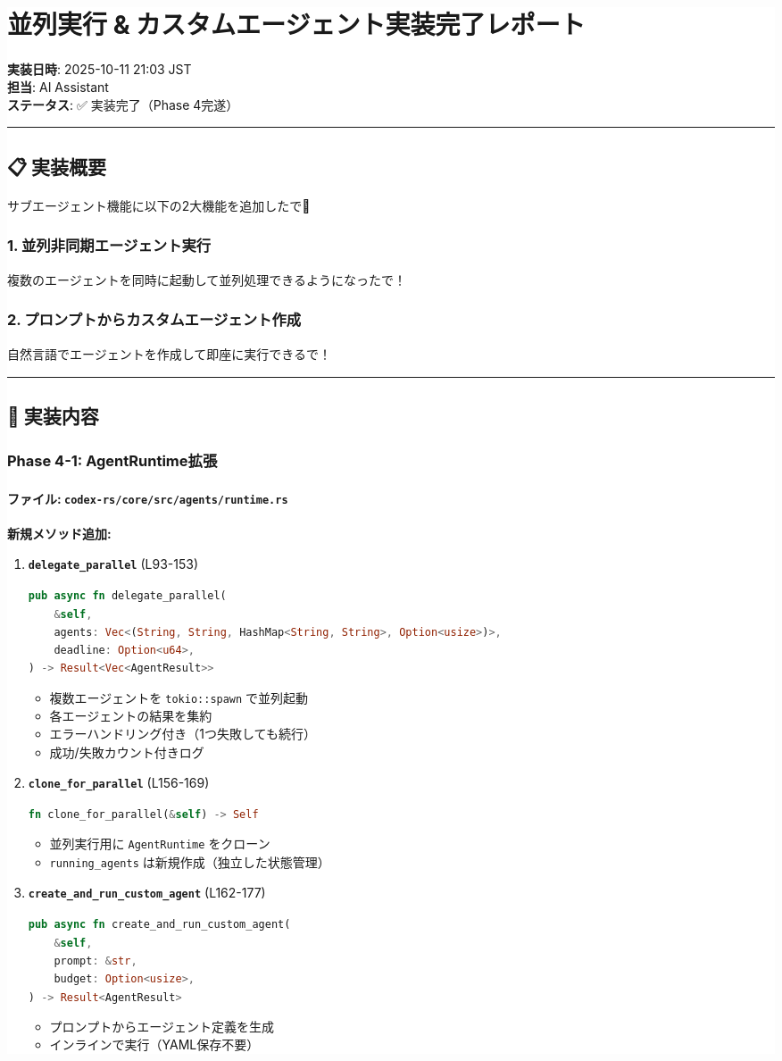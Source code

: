 # 並列実行 & カスタムエージェント実装完了レポート

**実装日時**: 2025-10-11 21:03 JST  
**担当**: AI Assistant  
**ステータス**: ✅ 実装完了（Phase 4完遂）

---

## 📋 実装概要

サブエージェント機能に以下の2大機能を追加したで💪

### 1. 並列非同期エージェント実行
複数のエージェントを同時に起動して並列処理できるようになったで！

### 2. プロンプトからカスタムエージェント作成
自然言語でエージェントを作成して即座に実行できるで！

---

## 🚀 実装内容

### Phase 4-1: AgentRuntime拡張

#### ファイル: `codex-rs/core/src/agents/runtime.rs`

**新規メソッド追加:**

1. **`delegate_parallel`** (L93-153)
   ```rust
   pub async fn delegate_parallel(
       &self,
       agents: Vec<(String, String, HashMap<String, String>, Option<usize>)>,
       deadline: Option<u64>,
   ) -> Result<Vec<AgentResult>>
   ```
   - 複数エージェントを `tokio::spawn` で並列起動
   - 各エージェントの結果を集約
   - エラーハンドリング付き（1つ失敗しても続行）
   - 成功/失敗カウント付きログ

2. **`clone_for_parallel`** (L156-169)
   ```rust
   fn clone_for_parallel(&self) -> Self
   ```
   - 並列実行用に `AgentRuntime` をクローン
   - `running_agents` は新規作成（独立した状態管理）

3. **`create_and_run_custom_agent`** (L162-177)
   ```rust
   pub async fn create_and_run_custom_agent(
       &self,
       prompt: &str,
       budget: Option<usize>,
   ) -> Result<AgentResult>
   ```
   - プロンプトからエージェント定義を生成
   - インラインで実行（YAML保存不要）
